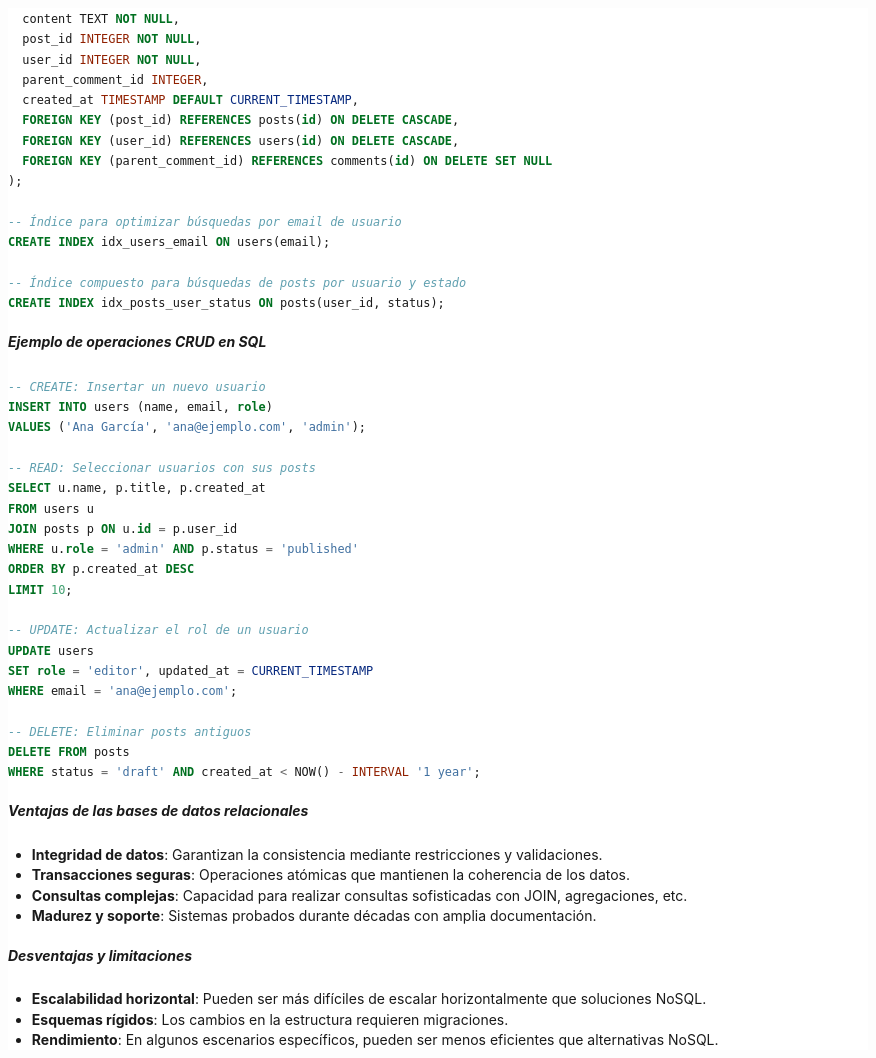 ```sql
  content TEXT NOT NULL,
  post_id INTEGER NOT NULL,
  user_id INTEGER NOT NULL,
  parent_comment_id INTEGER,
  created_at TIMESTAMP DEFAULT CURRENT_TIMESTAMP,
  FOREIGN KEY (post_id) REFERENCES posts(id) ON DELETE CASCADE,
  FOREIGN KEY (user_id) REFERENCES users(id) ON DELETE CASCADE,
  FOREIGN KEY (parent_comment_id) REFERENCES comments(id) ON DELETE SET NULL
);

-- Índice para optimizar búsquedas por email de usuario
CREATE INDEX idx_users_email ON users(email);

-- Índice compuesto para búsquedas de posts por usuario y estado
CREATE INDEX idx_posts_user_status ON posts(user_id, status);
```

##### Ejemplo de operaciones CRUD en SQL

```sql
-- CREATE: Insertar un nuevo usuario
INSERT INTO users (name, email, role) 
VALUES ('Ana García', 'ana@ejemplo.com', 'admin');

-- READ: Seleccionar usuarios con sus posts
SELECT u.name, p.title, p.created_at 
FROM users u
JOIN posts p ON u.id = p.user_id
WHERE u.role = 'admin' AND p.status = 'published'
ORDER BY p.created_at DESC
LIMIT 10;

-- UPDATE: Actualizar el rol de un usuario
UPDATE users
SET role = 'editor', updated_at = CURRENT_TIMESTAMP
WHERE email = 'ana@ejemplo.com';

-- DELETE: Eliminar posts antiguos
DELETE FROM posts
WHERE status = 'draft' AND created_at < NOW() - INTERVAL '1 year';
```

##### Ventajas de las bases de datos relacionales

- **Integridad de datos**: Garantizan la consistencia mediante restricciones y validaciones.
- **Transacciones seguras**: Operaciones atómicas que mantienen la coherencia de los datos.
- **Consultas complejas**: Capacidad para realizar consultas sofisticadas con JOIN, agregaciones, etc.
- **Madurez y soporte**: Sistemas probados durante décadas con amplia documentación.

##### Desventajas y limitaciones

- **Escalabilidad horizontal**: Pueden ser más difíciles de escalar horizontalmente que soluciones NoSQL.
- **Esquemas rígidos**: Los cambios en la estructura requieren migraciones.
- **Rendimiento**: En algunos escenarios específicos, pueden ser menos eficientes que alternativas NoSQL.
